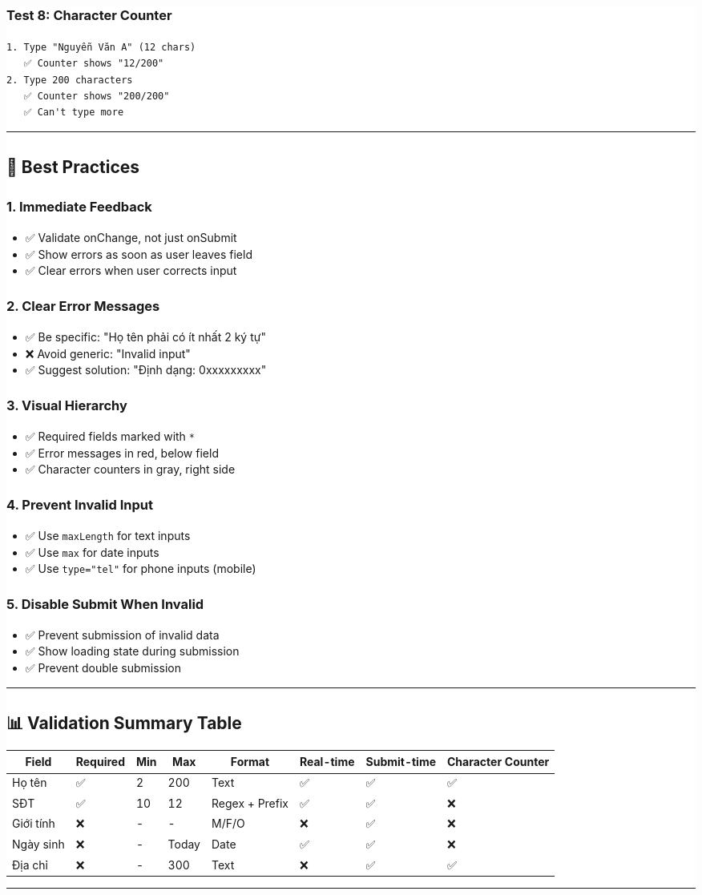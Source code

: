 ### **Test 8: Character Counter**
```
1. Type "Nguyễn Văn A" (12 chars)
   ✅ Counter shows "12/200"
2. Type 200 characters
   ✅ Counter shows "200/200"
   ✅ Can't type more
```

---

## 🎯 Best Practices

### **1. Immediate Feedback**
- ✅ Validate onChange, not just onSubmit
- ✅ Show errors as soon as user leaves field
- ✅ Clear errors when user corrects input

### **2. Clear Error Messages**
- ✅ Be specific: "Họ tên phải có ít nhất 2 ký tự"
- ❌ Avoid generic: "Invalid input"
- ✅ Suggest solution: "Định dạng: 0xxxxxxxxx"

### **3. Visual Hierarchy**
- ✅ Required fields marked with `*`
- ✅ Error messages in red, below field
- ✅ Character counters in gray, right side

### **4. Prevent Invalid Input**
- ✅ Use `maxLength` for text inputs
- ✅ Use `max` for date inputs
- ✅ Use `type="tel"` for phone inputs (mobile)

### **5. Disable Submit When Invalid**
- ✅ Prevent submission of invalid data
- ✅ Show loading state during submission
- ✅ Prevent double submission

---

## 📊 Validation Summary Table

| Field | Required | Min | Max | Format | Real-time | Submit-time | Character Counter |
|-------|----------|-----|-----|--------|-----------|-------------|-------------------|
| Họ tên | ✅ | 2 | 200 | Text | ✅ | ✅ | ✅ |
| SĐT | ✅ | 10 | 12 | Regex + Prefix | ✅ | ✅ | ❌ |
| Giới tính | ❌ | - | - | M/F/O | ❌ | ✅ | ❌ |
| Ngày sinh | ❌ | - | Today | Date | ✅ | ✅ | ❌ |
| Địa chỉ | ❌ | - | 300 | Text | ❌ | ✅ | ✅ |

---